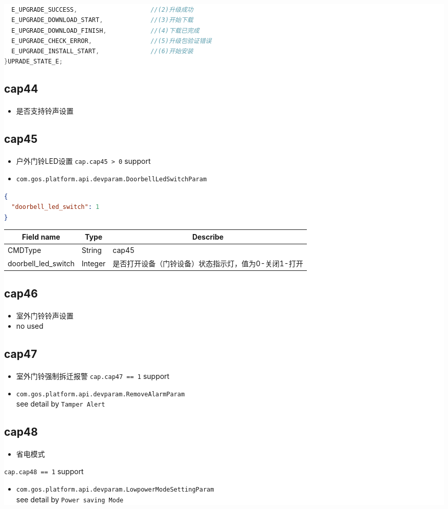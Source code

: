 ```C
  E_UPGRADE_SUCCESS,                	//(2)升级成功
  E_UPGRADE_DOWNLOAD_START,				//(3)开始下载
  E_UPGRADE_DOWNLOAD_FINISH,			//(4)下载已完成
  E_UPGRADE_CHECK_ERROR,				//(5)升级包验证错误
  E_UPGRADE_INSTALL_START,				//(6)开始安装
}UPRADE_STATE_E;
```

## cap44

* 是否支持铃声设置

## cap45

* 户外门铃LED设置
  `cap.cap45 > 0` support

* `com.gos.platform.api.devparam.DoorbellLedSwitchParam`

```json
{
  "doorbell_led_switch": 1
}
```

| Field name    | Type    | Describe                                           |
| ----------- | ------- | ------------------------------------------------------------ |
| CMDType     | String  | cap45                                        |
| doorbell_led_switch   | Integer                |是否打开设备（门铃设备）状态指示灯，值为0-关闭1-打开|

## cap46

* 室外门铃铃声设置
* no used

## cap47

* 室外门铃强制拆迁报警
  `cap.cap47 == 1` support

* `com.gos.platform.api.devparam.RemoveAlarmParam`
  <br> see detail by `Tamper Alert`

## cap48

* 省电模式

`cap.cap48 == 1` support

* `com.gos.platform.api.devparam.LowpowerModeSettingParam`
  <br> see detail by `Power saving Mode`
